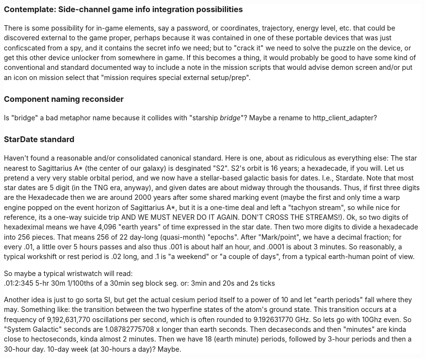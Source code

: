 ### Contemplate: Side-channel game info integration possibilities
There is some possibility for in-game elements, say a password, or coordinates, trajectory, energy level, etc. that could be discovered external to the game proper, perhaps because it was contained in one of these portable devices that was just conficscated from a spy, and it contains the secret info we need; but to "crack it" we need to solve the puzzle on the device, or get this other device unlocker from somewhere in game.
If this becomes a thing, it would probably be good to have some kind of conventional and standard documented way to include a note in the mission scripts that would advise demon screen and/or put an icon on mission select that "mission requires special external setup/prep". 

### Component naming reconsider
Is "bridge" a bad metaphor name because it collides with "starship _bridge_"? Maybe a rename to http_client_adapter?

### StarDate standard
Haven't found a reasonable and/or consolidated canonical standard. Here is one, about as ridiculous as everything else:
The star nearest to Sagittarius A* (the center of our galaxy) is desginated "S2". S2's orbit is 16 years; a hexadecade, if you will.
Let us pretend a very very stable orbital period, and we now have a stellar-based galactic basis for dates. I.e., Stardate.
Note that most star dates are 5 digit (in the TNG era, anyway), and given dates are about midway through the thousands.
Thus, if first three digits are the Hexadecade then we are around 2000 years after some shared marking event (maybe the first and only time a warp engine popped on the event horizon of Sagittarius A*, but it is a one-time deal and left a "tachyon stream", so while nice for reference, its a one-way suicide trip AND WE MUST NEVER DO IT AGAIN. DON'T CROSS THE STREAMS!).
Ok, so two digits of hexadeximal means we have 4,096 "earth years" of time expressed in the star date.
Then two more digits to divide a hexadecade into 256 pieces. That means 256 of 22 day-long (quasi-month) "epochs".
After "Mark/point", we have a decimal fraction; for every .01, a little over 5 hours passes and also thus .001 is about half an hour, and .0001 is about 3 minutes. So reasonably, a typical workshift or rest period is .02 long, and .1 is "a weekend" or "a couple of days", from a typical earth-human point of view.

So maybe a typical wristwatch will read:  
   .01:2:345
 5-hr  30m   1/100ths of a 30min seg
block  seg.   or: 3min and 20s and 2s ticks

Another idea is just to go sorta SI, but get the actual cesium period itself to a power of 10 and let "earth periods" fall where they may. 
Something like: the transition between the two hyperfine states of the atom's ground state. This transition occurs at a frequency of 9,192,631,770 oscillations per second, which is often rounded to 9.192631770 GHz.
So lets go with 10Ghz even. So "System Galactic" seconds are 1.08782775708 x longer than earth seconds.
Then decaseconds and then "minutes" are kinda close to hectoseconds, kinda almost 2 minutes. Then we have 18 (earth minute) periods, followed by 3-hour periods and then a 30-hour day. 10-day week (at 30-hours a day)? Maybe. 

